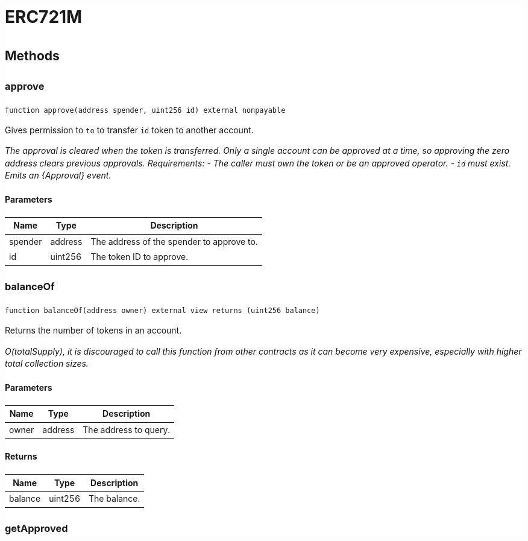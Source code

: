 # ERC721M









## Methods

### approve

```solidity
function approve(address spender, uint256 id) external nonpayable
```

Gives permission to `to` to transfer `id` token to another account.

*The approval is cleared when the token is transferred. Only a single account can be approved at a time, so approving the zero address clears previous approvals. Requirements: - The caller must own the token or be an approved operator. - `id` must exist. Emits an {Approval} event.*

#### Parameters

| Name | Type | Description |
|---|---|---|
| spender | address | The address of the spender to approve to. |
| id | uint256 | The token ID to approve. |

### balanceOf

```solidity
function balanceOf(address owner) external view returns (uint256 balance)
```

Returns the number of tokens in an account.

*O(totalSupply), it is discouraged to call this function from other contracts as it can become very expensive, especially with higher total collection sizes.*

#### Parameters

| Name | Type | Description |
|---|---|---|
| owner | address | The address to query. |

#### Returns

| Name | Type | Description |
|---|---|---|
| balance | uint256 | The balance. |

### getApproved
